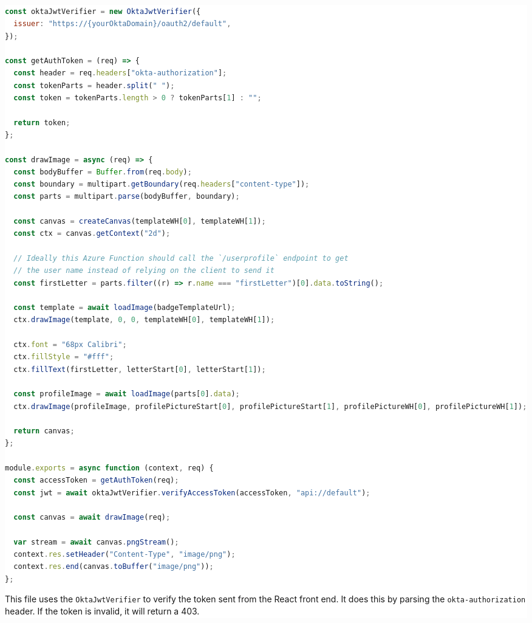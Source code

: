 ```js
const oktaJwtVerifier = new OktaJwtVerifier({
  issuer: "https://{yourOktaDomain}/oauth2/default",
});

const getAuthToken = (req) => {
  const header = req.headers["okta-authorization"];
  const tokenParts = header.split(" ");
  const token = tokenParts.length > 0 ? tokenParts[1] : "";

  return token;
};

const drawImage = async (req) => {
  const bodyBuffer = Buffer.from(req.body);
  const boundary = multipart.getBoundary(req.headers["content-type"]);
  const parts = multipart.parse(bodyBuffer, boundary);

  const canvas = createCanvas(templateWH[0], templateWH[1]);
  const ctx = canvas.getContext("2d");

  // Ideally this Azure Function should call the `/userprofile` endpoint to get  
  // the user name instead of relying on the client to send it
  const firstLetter = parts.filter((r) => r.name === "firstLetter")[0].data.toString();

  const template = await loadImage(badgeTemplateUrl);
  ctx.drawImage(template, 0, 0, templateWH[0], templateWH[1]);

  ctx.font = "68px Calibri";
  ctx.fillStyle = "#fff";
  ctx.fillText(firstLetter, letterStart[0], letterStart[1]);

  const profileImage = await loadImage(parts[0].data);
  ctx.drawImage(profileImage, profilePictureStart[0], profilePictureStart[1], profilePictureWH[0], profilePictureWH[1]);

  return canvas;
};

module.exports = async function (context, req) {
  const accessToken = getAuthToken(req);
  const jwt = await oktaJwtVerifier.verifyAccessToken(accessToken, "api://default");

  const canvas = await drawImage(req);

  var stream = await canvas.pngStream();
  context.res.setHeader("Content-Type", "image/png");
  context.res.end(canvas.toBuffer("image/png"));
};
```

This file uses the `OktaJwtVerifier` to verify the token sent from the React front end. It does this by parsing the `okta-authorization` header. If the token is invalid, it will return a 403.
